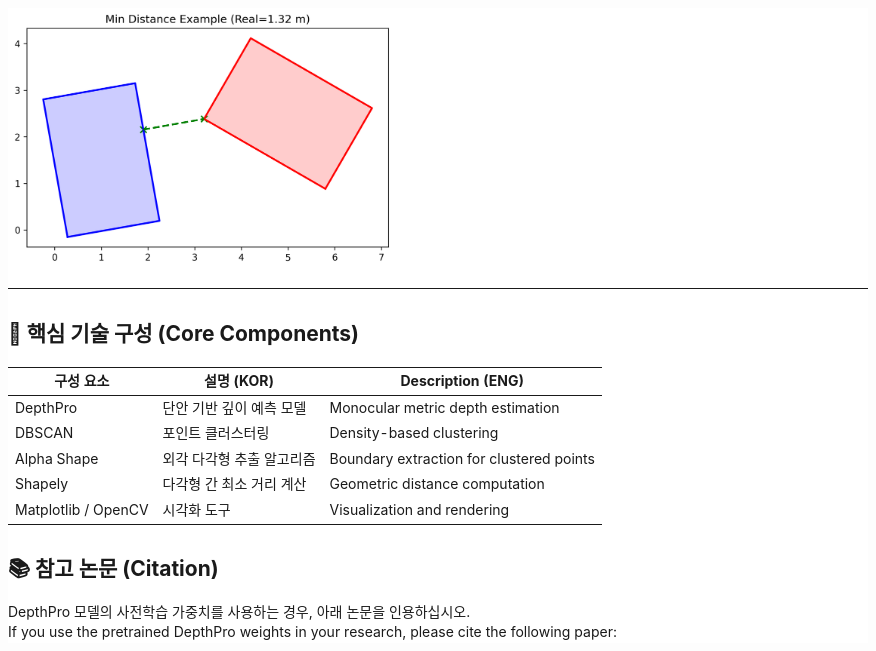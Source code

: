   <img src="Min_Distance_Example.png" width="45%">
</p>

---

## 🧩 핵심 기술 구성 (Core Components)

| 구성 요소               | 설명 (KOR)       | Description (ENG)                        |
| ------------------- | -------------- | ---------------------------------------- |
| DepthPro            | 단안 기반 깊이 예측 모델 | Monocular metric depth estimation        |
| DBSCAN              | 포인트 클러스터링      | Density-based clustering                 |
| Alpha Shape         | 외각 다각형 추출 알고리즘 | Boundary extraction for clustered points |
| Shapely             | 다각형 간 최소 거리 계산 | Geometric distance computation           |
| Matplotlib / OpenCV | 시각화 도구         | Visualization and rendering              |


## 📚 참고 논문 (Citation)

DepthPro 모델의 사전학습 가중치를 사용하는 경우, 아래 논문을 인용하십시오.  
If you use the pretrained DepthPro weights in your research, please cite the following paper:
